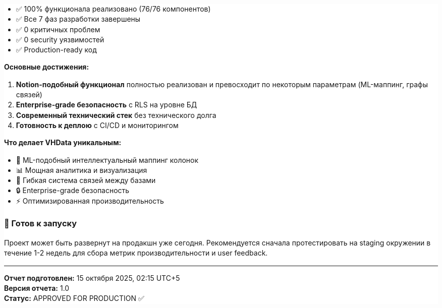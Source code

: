 - ✅ 100% функционала реализовано (76/76 компонентов)
- ✅ Все 7 фаз разработки завершены
- ✅ 0 критичных проблем
- ✅ 0 security уязвимостей
- ✅ Production-ready код

**Основные достижения:**

1. **Notion-подобный функционал** полностью реализован и превосходит по некоторым параметрам (ML-маппинг, графы связей)
2. **Enterprise-grade безопасность** с RLS на уровне БД
3. **Современный технический стек** без технического долга
4. **Готовность к деплою** с CI/CD и мониторингом

**Что делает VHData уникальным:**

- 🧠 ML-подобный интеллектуальный маппинг колонок
- 📊 Мощная аналитика и визуализация
- 🔗 Гибкая система связей между базами
- 🔒 Enterprise-grade безопасность
- ⚡ Оптимизированная производительность

### 🚀 Готов к запуску

Проект может быть развернут на продакшн уже сегодня. Рекомендуется сначала протестировать на staging окружении в течение 1-2 недель для сбора метрик производительности и user feedback.

---

**Отчет подготовлен:** 15 октября 2025, 02:15 UTC+5  
**Версия отчета:** 1.0  
**Статус:** APPROVED FOR PRODUCTION ✅
